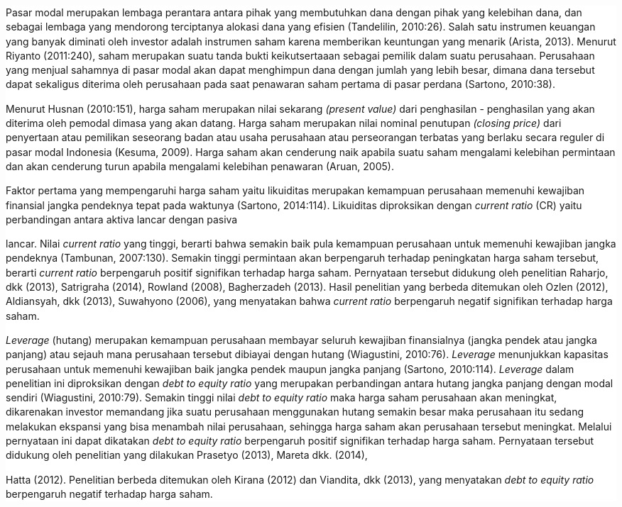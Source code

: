 <p><span class="font5">Pasar modal merupakan lembaga perantara antara pihak yang membutuhkan dana dengan pihak yang kelebihan dana, dan sebagai lembaga yang mendorong terciptanya alokasi dana yang efisien (Tandelilin, 2010:26). Salah satu instrumen keuangan yang banyak diminati oleh investor adalah instrumen saham karena memberikan keuntungan yang menarik (Arista, 2013). Menurut Riyanto (2011:240), saham merupakan suatu tanda bukti keikutsertaaan sebagai pemilik dalam suatu perusahaan. Perusahaan yang menjual sahamnya di pasar modal akan dapat menghimpun dana dengan jumlah yang lebih besar, dimana dana tersebut dapat sekaligus diterima oleh perusahaan pada saat penawaran saham pertama di pasar perdana (Sartono, 2010:38).</span></p>
<p><span class="font5">Menurut Husnan (2010:151), harga saham merupakan nilai sekarang </span><span class="font5" style="font-style:italic;">(present value)</span><span class="font5"> dari penghasilan - penghasilan yang akan diterima oleh pemodal dimasa yang akan datang. Harga saham merupakan nilai nominal penutupan </span><span class="font5" style="font-style:italic;">(closing price)</span><span class="font5"> dari penyertaan atau pemilikan seseorang badan atau usaha perusahaan atau perseorangan terbatas yang berlaku secara reguler di pasar modal Indonesia (Kesuma, 2009). Harga saham akan cenderung naik apabila suatu saham mengalami kelebihan permintaan dan akan cenderung turun apabila mengalami kelebihan penawaran (Aruan, 2005).</span></p>
<p><span class="font5">Faktor pertama yang mempengaruhi harga saham yaitu likuiditas merupakan kemampuan perusahaan memenuhi kewajiban finansial jangka pendeknya tepat pada waktunya (Sartono, 2014:114). Likuiditas diproksikan dengan </span><span class="font5" style="font-style:italic;">current ratio</span><span class="font5"> (CR) yaitu perbandingan antara aktiva lancar dengan pasiva</span></p>
<p><span class="font5">lancar. Nilai </span><span class="font5" style="font-style:italic;">current ratio</span><span class="font5"> yang tinggi, berarti bahwa semakin baik pula kemampuan perusahaan untuk memenuhi kewajiban jangka pendeknya (Tambunan, 2007:130). Semakin tinggi permintaan akan berpengaruh terhadap peningkatan harga saham tersebut, berarti </span><span class="font5" style="font-style:italic;">current ratio</span><span class="font5"> berpengaruh positif signifikan terhadap harga saham. Pernyataan tersebut didukung oleh penelitian Raharjo, dkk (2013), Satrigraha (2014), Rowland (2008), Bagherzadeh (2013). Hasil penelitian yang berbeda ditemukan oleh Ozlen (2012), Aldiansyah, dkk (2013), Suwahyono (2006), yang menyatakan bahwa </span><span class="font5" style="font-style:italic;">current ratio</span><span class="font5"> berpengaruh negatif signifikan terhadap harga saham.</span></p>
<p><span class="font5" style="font-style:italic;">Leverage</span><span class="font5"> (hutang) merupakan kemampuan perusahaan membayar seluruh kewajiban finansialnya (jangka pendek atau jangka panjang) atau sejauh mana perusahaan tersebut dibiayai dengan hutang (Wiagustini, 2010:76). </span><span class="font5" style="font-style:italic;">Leverage </span><span class="font5">menunjukkan kapasitas perusahaan untuk memenuhi kewajiban baik jangka pendek maupun jangka panjang (Sartono, 2010:114). </span><span class="font5" style="font-style:italic;">Leverage</span><span class="font5"> dalam penelitian ini diproksikan dengan </span><span class="font5" style="font-style:italic;">debt to equity ratio</span><span class="font5"> yang merupakan perbandingan antara hutang jangka panjang dengan modal sendiri (Wiagustini, 2010:79). Semakin tinggi nilai </span><span class="font5" style="font-style:italic;">debt to equity ratio</span><span class="font5"> maka harga saham perusahaan akan meningkat, dikarenakan investor memandang jika suatu perusahaan menggunakan hutang semakin besar maka perusahaan itu sedang melakukan ekspansi yang bisa menambah nilai perusahaan, sehingga harga saham akan perusahaan tersebut meningkat. Melalui pernyataan ini dapat dikatakan </span><span class="font5" style="font-style:italic;">debt to equity ratio </span><span class="font5">berpengaruh positif signifikan terhadap harga saham. Pernyataan tersebut didukung oleh penelitian yang dilakukan Prasetyo (2013), Mareta dkk. (2014),</span></p>
<p><span class="font5">Hatta (2012). Penelitian berbeda ditemukan oleh Kirana (2012) dan Viandita, dkk (2013), yang menyatakan </span><span class="font5" style="font-style:italic;">debt to equity ratio</span><span class="font5"> berpengaruh negatif terhadap harga saham.</span></p>